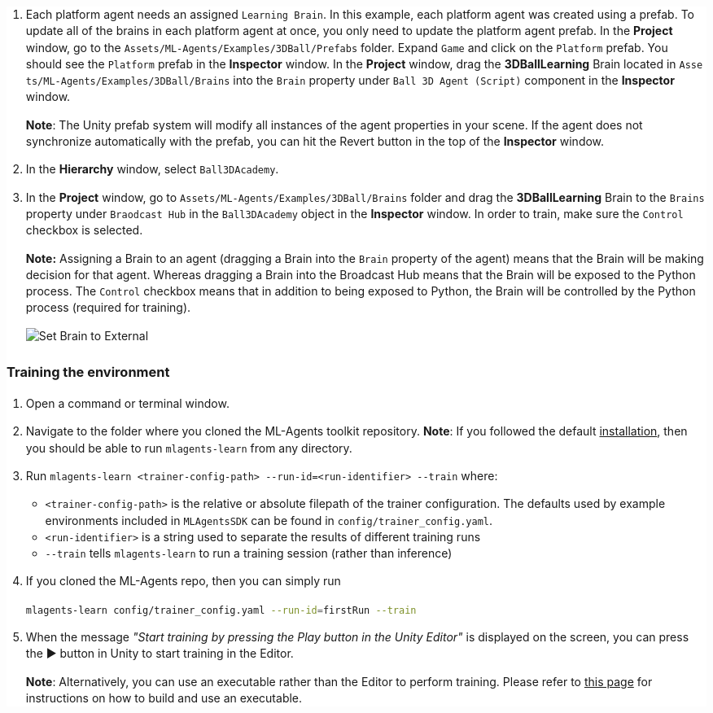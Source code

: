 1. Each platform agent needs an assigned `Learning Brain`.  In this example, each platform agent was created using a prefab.  To update all of the brains in each platform agent at once, you only need to update the platform agent prefab.  In the **Project** window, go to the `Assets/ML-Agents/Examples/3DBall/Prefabs` folder. Expand `Game` and click on the `Platform` prefab.  You should see the `Platform` prefab in the **Inspector** window.  In the **Project** window, drag the **3DBallLearning** Brain located in  `Assets/ML-Agents/Examples/3DBall/Brains` into the `Brain` property under `Ball 3D Agent (Script)` component in the **Inspector** window.  

   **Note**: The Unity prefab system will modify all instances of the agent properties in your scene.  If the agent does not synchronize automatically with the prefab, you can hit the Revert button in the top of the **Inspector** window.

2. In the **Hierarchy** window, select `Ball3DAcademy`.
3. In the **Project** window, go to `Assets/ML-Agents/Examples/3DBall/Brains` folder and drag the **3DBallLearning** Brain to the `Brains` property under `Braodcast Hub` in the `Ball3DAcademy` object in the **Inspector** window.  In order to train, make sure the `Control` checkbox is selected.

   **Note:** Assigning a Brain to an agent (dragging a Brain into the `Brain` property of 
the agent) means that the Brain will be making decision for that agent. Whereas dragging
a Brain into the Broadcast Hub means that the Brain will be exposed to the Python process.
The `Control` checkbox means that in addition to being exposed to Python, the Brain will
be controlled by the Python process (required for training).

   ![Set Brain to External](images/mlagents-SetBrainToTrain.png)

### Training the environment

1. Open a command or terminal window.
2. Navigate to the folder where you cloned the ML-Agents toolkit repository.
   **Note**: If you followed the default [installation](Installation.md), then
   you should be able to run `mlagents-learn` from any directory.
3. Run `mlagents-learn <trainer-config-path> --run-id=<run-identifier> --train`
   where:
    - `<trainer-config-path>` is the relative or absolute filepath of the
      trainer configuration. The defaults used by example environments included
      in `MLAgentsSDK` can be found in `config/trainer_config.yaml`.
    - `<run-identifier>` is a string used to separate the results of different
      training runs
    - `--train` tells `mlagents-learn` to run a training session (rather
      than inference)
4. If you cloned the ML-Agents repo, then you can simply run

      ```sh
      mlagents-learn config/trainer_config.yaml --run-id=firstRun --train
      ```

5. When the message _"Start training by pressing the Play button in the Unity
   Editor"_ is displayed on the screen, you can press the :arrow_forward: button
   in Unity to start training in the Editor.

   **Note**: Alternatively, you can use an executable rather than the Editor to
perform training. Please refer to [this
page](Learning-Environment-Executable.md) for instructions on how to build and
use an executable.
